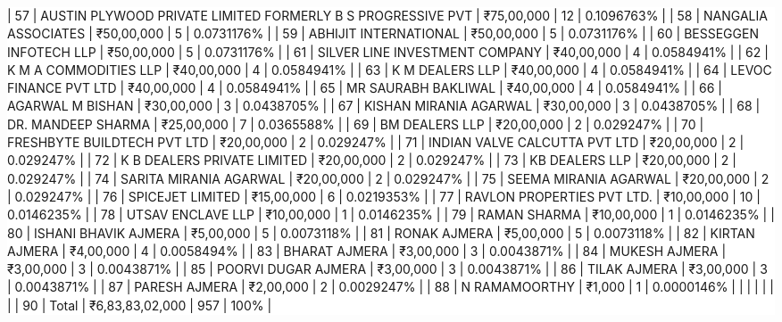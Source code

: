 | 57     | AUSTIN PLYWOOD PRIVATE LIMITED FORMERLY B S PROGRESSIVE PVT | ₹75,00,000      | 12                 | 0.1096763%  |
| 58     | NANGALIA ASSOCIATES                                         | ₹50,00,000      | 5                  | 0.0731176%  |
| 59     | ABHIJIT INTERNATIONAL                                       | ₹50,00,000      | 5                  | 0.0731176%  |
| 60     | BESSEGGEN INFOTECH LLP                                      | ₹50,00,000      | 5                  | 0.0731176%  |
| 61     | SILVER LINE INVESTMENT COMPANY                              | ₹40,00,000      | 4                  | 0.0584941%  |
| 62     | K M A COMMODITIES LLP                                       | ₹40,00,000      | 4                  | 0.0584941%  |
| 63     | K M DEALERS LLP                                             | ₹40,00,000      | 4                  | 0.0584941%  |
| 64     | LEVOC FINANCE PVT LTD                                       | ₹40,00,000      | 4                  | 0.0584941%  |
| 65     | MR SAURABH BAKLIWAL                                         | ₹40,00,000      | 4                  | 0.0584941%  |
| 66     | AGARWAL M BISHAN                                            | ₹30,00,000      | 3                  | 0.0438705%  |
| 67     | KISHAN MIRANIA AGARWAL                                      | ₹30,00,000      | 3                  | 0.0438705%  |
| 68     | DR. MANDEEP SHARMA                                          | ₹25,00,000      | 7                  | 0.0365588%  |
| 69     | BM DEALERS LLP                                              | ₹20,00,000      | 2                  | 0.029247%   |
| 70     | FRESHBYTE BUILDTECH PVT LTD                                 | ₹20,00,000      | 2                  | 0.029247%   |
| 71     | INDIAN VALVE CALCUTTA PVT LTD                               | ₹20,00,000      | 2                  | 0.029247%   |
| 72     | K B DEALERS PRIVATE LIMITED                                 | ₹20,00,000      | 2                  | 0.029247%   |
| 73     | KB DEALERS LLP                                              | ₹20,00,000      | 2                  | 0.029247%   |
| 74     | SARITA MIRANIA AGARWAL                                      | ₹20,00,000      | 2                  | 0.029247%   |
| 75     | SEEMA MIRANIA AGARWAL                                       | ₹20,00,000      | 2                  | 0.029247%   |
| 76     | SPICEJET LIMITED                                            | ₹15,00,000      | 6                  | 0.0219353%  |
| 77     | RAVLON PROPERTIES PVT LTD.                                  | ₹10,00,000      | 10                 | 0.0146235%  |
| 78     | UTSAV ENCLAVE LLP                                           | ₹10,00,000      | 1                  | 0.0146235%  |
| 79     | RAMAN SHARMA                                                | ₹10,00,000      | 1                  | 0.0146235%  |
| 80     | ISHANI BHAVIK AJMERA                                        | ₹5,00,000       | 5                  | 0.0073118%  |
| 81     | RONAK AJMERA                                                | ₹5,00,000       | 5                  | 0.0073118%  |
| 82     | KIRTAN AJMERA                                               | ₹4,00,000       | 4                  | 0.0058494%  |
| 83     | BHARAT AJMERA                                               | ₹3,00,000       | 3                  | 0.0043871%  |
| 84     | MUKESH AJMERA                                               | ₹3,00,000       | 3                  | 0.0043871%  |
| 85     | POORVI DUGAR AJMERA                                         | ₹3,00,000       | 3                  | 0.0043871%  |
| 86     | TILAK AJMERA                                                | ₹3,00,000       | 3                  | 0.0043871%  |
| 87     | PARESH AJMERA                                               | ₹2,00,000       | 2                  | 0.0029247%  |
| 88     | N RAMAMOORTHY                                               | ₹1,000          | 1                  | 0.0000146%  |
|        |                                                             |                 |                    |             |
| 90     | Total                                                       | ₹6,83,83,02,000 | 957                | 100%        |
